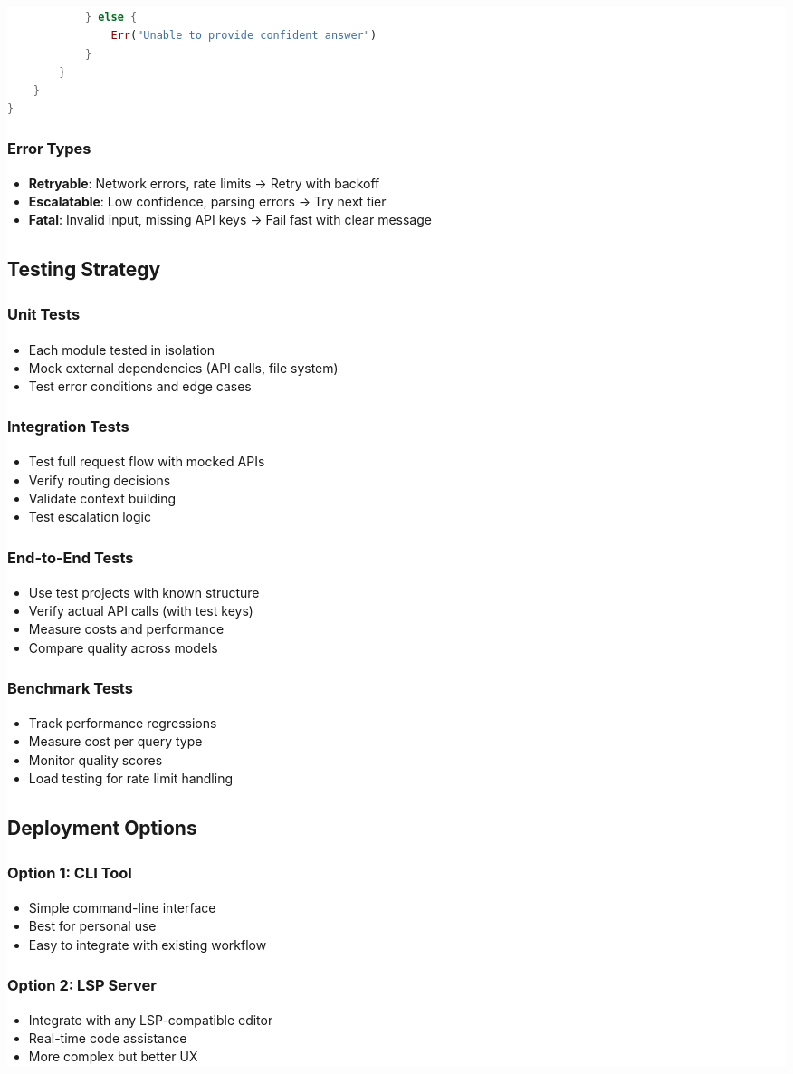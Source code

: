 ```rust
            } else {
                Err("Unable to provide confident answer")
            }
        }
    }
}
```

### Error Types
- **Retryable**: Network errors, rate limits → Retry with backoff
- **Escalatable**: Low confidence, parsing errors → Try next tier
- **Fatal**: Invalid input, missing API keys → Fail fast with clear message

## Testing Strategy

### Unit Tests
- Each module tested in isolation
- Mock external dependencies (API calls, file system)
- Test error conditions and edge cases

### Integration Tests
- Test full request flow with mocked APIs
- Verify routing decisions
- Validate context building
- Test escalation logic

### End-to-End Tests
- Use test projects with known structure
- Verify actual API calls (with test keys)
- Measure costs and performance
- Compare quality across models

### Benchmark Tests
- Track performance regressions
- Measure cost per query type
- Monitor quality scores
- Load testing for rate limit handling

## Deployment Options

### Option 1: CLI Tool
- Simple command-line interface
- Best for personal use
- Easy to integrate with existing workflow

### Option 2: LSP Server
- Integrate with any LSP-compatible editor
- Real-time code assistance
- More complex but better UX
